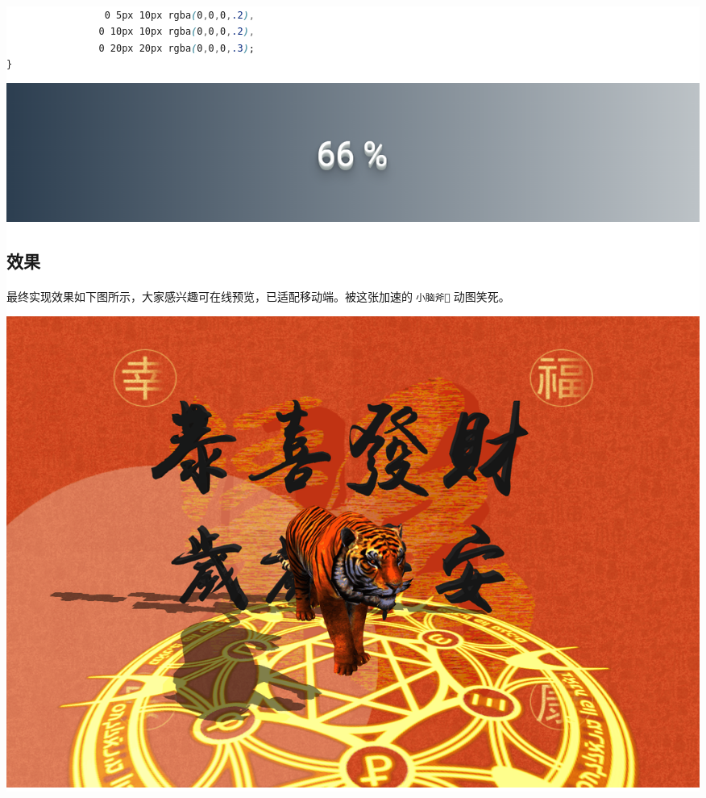 ```css
                 0 5px 10px rgba(0,0,0,.2),
                0 10px 10px rgba(0,0,0,.2),
                0 20px 20px rgba(0,0,0,.3);
}
```

![shadow](./images/shadow.png)

## 效果

最终实现效果如下图所示，大家感兴趣可在线预览，已适配移动端。被这张加速的 `小脑斧🐅` 动图笑死。

![preview](./images/preview.gif)
